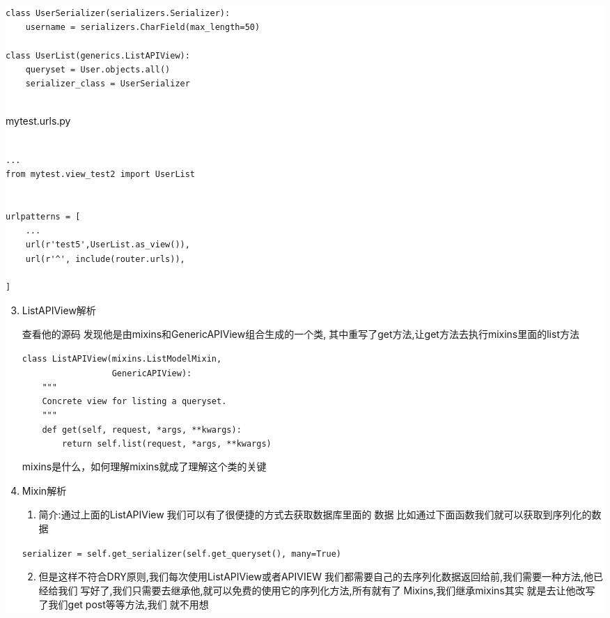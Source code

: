 ```text
class UserSerializer(serializers.Serializer):
    username = serializers.CharField(max_length=50)

class UserList(generics.ListAPIView):
    queryset = User.objects.all()
    serializer_class = UserSerializer


```

mytest.urls.py

```

...
from mytest.view_test2 import UserList


urlpatterns = [
    ...
    url(r'test5',UserList.as_view()),
    url(r'^', include(router.urls)),

]

```



3. ListAPIView解析

    查看他的源码 发现他是由mixins和GenericAPIView组合生成的一个类,
    其中重写了get方法,让get方法去执行mixins里面的list方法

    ```
    class ListAPIView(mixins.ListModelMixin,
                      GenericAPIView):
        """
        Concrete view for listing a queryset.
        """
        def get(self, request, *args, **kwargs):
            return self.list(request, *args, **kwargs)
    ```

    mixins是什么，如何理解mixins就成了理解这个类的关键

4. Mixin解析

    1. 简介:通过上面的ListAPIView 我们可以有了很便捷的方式去获取数据库里面的
    数据 比如通过下面函数我们就可以获取到序列化的数据
    ```
    serializer = self.get_serializer(self.get_queryset(), many=True)
    ```


    2. 但是这样不符合DRY原则,我们每次使用ListAPIView或者APIVIEW
    我们都需要自己的去序列化数据返回给前,我们需要一种方法,他已经给我们
    写好了,我们只需要去继承他,就可以免费的使用它的序列化方法,所有就有了
    Mixins,我们继承mixins其实 就是去让他改写了我们get post等等方法,我们
    就不用想
